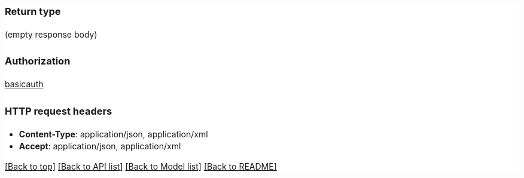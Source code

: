 ### Return type

 (empty response body)

### Authorization

[basicauth](../README.md#basicauth)

### HTTP request headers

 - **Content-Type**: application/json, application/xml
 - **Accept**: application/json, application/xml

[[Back to top]](#) [[Back to API list]](../README.md#documentation-for-api-endpoints) [[Back to Model list]](../README.md#documentation-for-models) [[Back to README]](../README.md)

